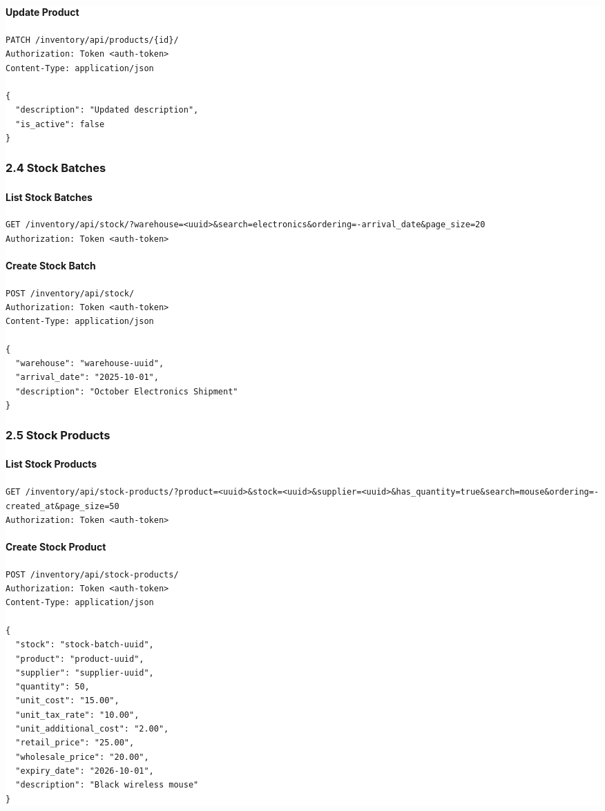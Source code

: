 #### Update Product
```http
PATCH /inventory/api/products/{id}/
Authorization: Token <auth-token>
Content-Type: application/json

{
  "description": "Updated description",
  "is_active": false
}
```

### 2.4 Stock Batches

#### List Stock Batches
```http
GET /inventory/api/stock/?warehouse=<uuid>&search=electronics&ordering=-arrival_date&page_size=20
Authorization: Token <auth-token>
```

#### Create Stock Batch
```http
POST /inventory/api/stock/
Authorization: Token <auth-token>
Content-Type: application/json

{
  "warehouse": "warehouse-uuid",
  "arrival_date": "2025-10-01",
  "description": "October Electronics Shipment"
}
```

### 2.5 Stock Products

#### List Stock Products
```http
GET /inventory/api/stock-products/?product=<uuid>&stock=<uuid>&supplier=<uuid>&has_quantity=true&search=mouse&ordering=-created_at&page_size=50
Authorization: Token <auth-token>
```

#### Create Stock Product
```http
POST /inventory/api/stock-products/
Authorization: Token <auth-token>
Content-Type: application/json

{
  "stock": "stock-batch-uuid",
  "product": "product-uuid",
  "supplier": "supplier-uuid",
  "quantity": 50,
  "unit_cost": "15.00",
  "unit_tax_rate": "10.00",
  "unit_additional_cost": "2.00",
  "retail_price": "25.00",
  "wholesale_price": "20.00",
  "expiry_date": "2026-10-01",
  "description": "Black wireless mouse"
}
```
